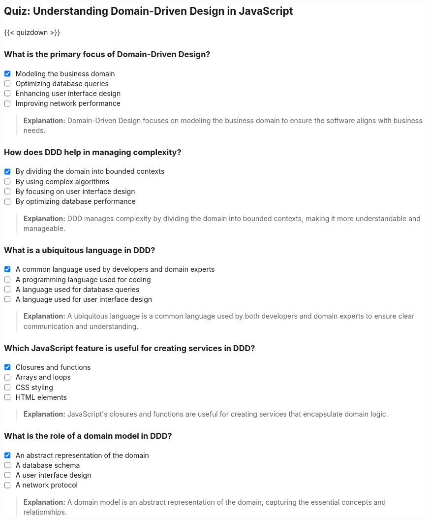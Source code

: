 
## Quiz: Understanding Domain-Driven Design in JavaScript

{{< quizdown >}}

### What is the primary focus of Domain-Driven Design?

- [x] Modeling the business domain
- [ ] Optimizing database queries
- [ ] Enhancing user interface design
- [ ] Improving network performance

> **Explanation:** Domain-Driven Design focuses on modeling the business domain to ensure the software aligns with business needs.

### How does DDD help in managing complexity?

- [x] By dividing the domain into bounded contexts
- [ ] By using complex algorithms
- [ ] By focusing on user interface design
- [ ] By optimizing database performance

> **Explanation:** DDD manages complexity by dividing the domain into bounded contexts, making it more understandable and manageable.

### What is a ubiquitous language in DDD?

- [x] A common language used by developers and domain experts
- [ ] A programming language used for coding
- [ ] A language used for database queries
- [ ] A language used for user interface design

> **Explanation:** A ubiquitous language is a common language used by both developers and domain experts to ensure clear communication and understanding.

### Which JavaScript feature is useful for creating services in DDD?

- [x] Closures and functions
- [ ] Arrays and loops
- [ ] CSS styling
- [ ] HTML elements

> **Explanation:** JavaScript's closures and functions are useful for creating services that encapsulate domain logic.

### What is the role of a domain model in DDD?

- [x] An abstract representation of the domain
- [ ] A database schema
- [ ] A user interface design
- [ ] A network protocol

> **Explanation:** A domain model is an abstract representation of the domain, capturing the essential concepts and relationships.
